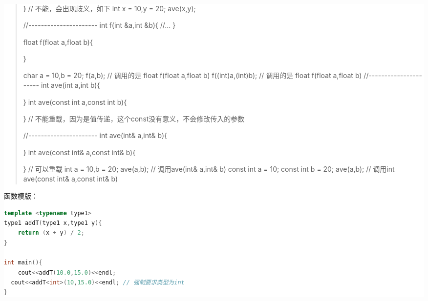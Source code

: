 > }
> // 不能，会出现歧义，如下
> int x = 10,y = 20;
> ave(x,y);
> 
> //----------------------
> int f(int &a,int &b){
>   //...
> }
> 
> float f(float a,float b){
>   
> }
> 
> char a = 10,b = 20;
> f(a,b); // 调用的是 float f(float a,float b)
> f((int)a,(int)b); // 调用的是 float f(float a,float b)
> //----------------------
> int ave(int a,int b){
>   
> }
> int ave(const int a,const int b){
>   
> }
> // 不能重载，因为是值传递，这个const没有意义，不会修改传入的参数
> 
> //----------------------
> int ave(int& a,int& b){
>   
> }
> int ave(const int& a,const int& b){
>   
> }
> // 可以重载
> int a = 10,b = 20;
> ave(a,b); // 调用ave(int& a,int& b)
> const int a = 10;
> const int b = 20;
> ave(a,b); // 调用int ave(const int& a,const int& b)
> ```



函数模版：

```cpp
template <typename type1> 
type1 addT(type1 x,type1 y){
    return (x + y) / 2;
} 

int main(){
    cout<<addT(10.0,15.0)<<endl;
  cout<<addT<int>(10,15.0)<<endl; // 强制要求类型为int
}
```
